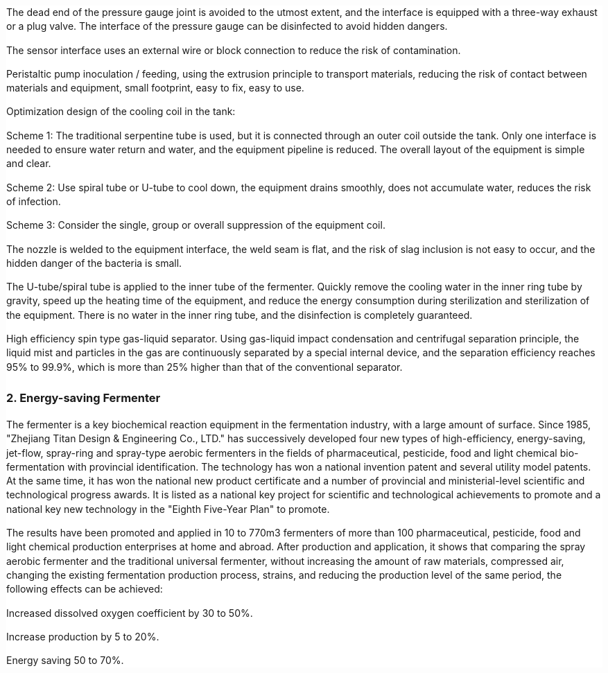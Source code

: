 The dead end of the pressure gauge joint is avoided to the utmost extent, and the interface is equipped with a three-way exhaust or a plug valve. The interface of the pressure gauge can be disinfected to avoid hidden dangers.

The sensor interface uses an external wire or block connection to reduce the risk of contamination.

Peristaltic pump inoculation / feeding, using the extrusion principle to transport materials, reducing the risk of contact between materials and equipment, small footprint, easy to fix, easy to use.

Optimization design of the cooling coil in the tank:

Scheme 1: The traditional serpentine tube is used, but it is connected through an outer coil outside the tank. Only one interface is needed to ensure water return and water, and the equipment pipeline is reduced. The overall layout of the equipment is simple and clear.

Scheme 2: Use spiral tube or U-tube to cool down, the equipment drains smoothly, does not accumulate water, reduces the risk of infection.

Scheme 3: Consider the single, group or overall suppression of the equipment coil.

The nozzle is welded to the equipment interface, the weld seam is flat, and the risk of slag inclusion is not easy to occur, and the hidden danger of the bacteria is small.

The U-tube/spiral tube is applied to the inner tube of the fermenter. Quickly remove the cooling water in the inner ring tube by gravity, speed up the heating time of the equipment, and reduce the energy consumption during sterilization and sterilization of the equipment. There is no water in the inner ring tube, and the disinfection is completely guaranteed.

High efficiency spin type gas-liquid separator. Using gas-liquid impact condensation and centrifugal separation principle, the liquid mist and particles in the gas are continuously separated by a special internal device, and the separation efficiency reaches 95% to 99.9%, which is more than 25% higher than that of the conventional separator.

### 2. Energy-saving Fermenter
The fermenter is a key biochemical reaction equipment in the fermentation industry, with a large amount of surface. Since 1985, "Zhejiang Titan Design & Engineering Co., LTD." has successively developed four new types of high-efficiency, energy-saving, jet-flow, spray-ring and spray-type aerobic fermenters in the fields of pharmaceutical, pesticide, food and light chemical bio-fermentation with provincial identification. The technology has won a national invention patent and several utility model patents. At the same time, it has won the national new product certificate and a number of provincial and ministerial-level scientific and technological progress awards. It is listed as a national key project for scientific and technological achievements to promote and a national key new technology in the "Eighth Five-Year Plan"  to promote.

The results have been promoted and applied in 10 to 770m3 fermenters of more than 100 pharmaceutical, pesticide, food and light chemical production enterprises at home and abroad. After production and application, it shows that comparing the spray aerobic fermenter and the traditional universal fermenter, without increasing the amount of raw materials, compressed air, changing the existing fermentation production process, strains, and reducing the production level of the same period, the following effects can be achieved:

Increased dissolved oxygen coefficient by 30 to 50%.

Increase production by 5 to 20%.

Energy saving 50 to 70%.
